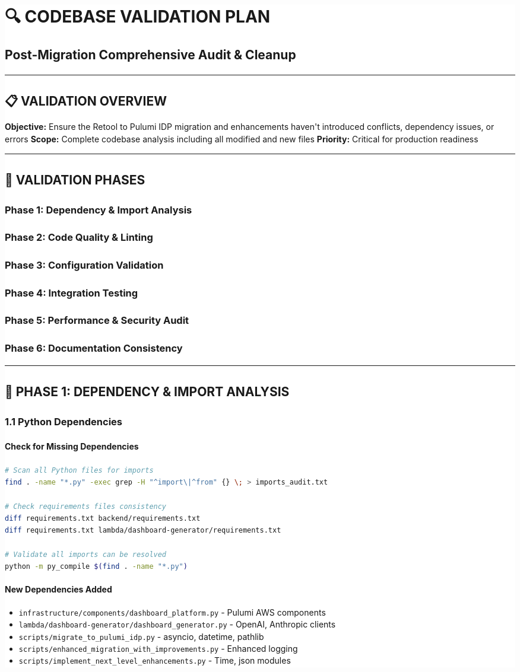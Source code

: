# 🔍 CODEBASE VALIDATION PLAN
## Post-Migration Comprehensive Audit & Cleanup

---

## 📋 **VALIDATION OVERVIEW**

**Objective:** Ensure the Retool to Pulumi IDP migration and enhancements haven't introduced conflicts, dependency issues, or errors
**Scope:** Complete codebase analysis including all modified and new files
**Priority:** Critical for production readiness

---

## 🎯 **VALIDATION PHASES**

### **Phase 1: Dependency & Import Analysis**
### **Phase 2: Code Quality & Linting**
### **Phase 3: Configuration Validation**
### **Phase 4: Integration Testing**
### **Phase 5: Performance & Security Audit**
### **Phase 6: Documentation Consistency**

---

## 🔧 **PHASE 1: DEPENDENCY & IMPORT ANALYSIS**

### **1.1 Python Dependencies**

#### **Check for Missing Dependencies**
```bash
# Scan all Python files for imports
find . -name "*.py" -exec grep -H "^import\|^from" {} \; > imports_audit.txt

# Check requirements files consistency
diff requirements.txt backend/requirements.txt
diff requirements.txt lambda/dashboard-generator/requirements.txt

# Validate all imports can be resolved
python -m py_compile $(find . -name "*.py")
```

#### **New Dependencies Added**
- `infrastructure/components/dashboard_platform.py` - Pulumi AWS components
- `lambda/dashboard-generator/dashboard_generator.py` - OpenAI, Anthropic clients
- `scripts/migrate_to_pulumi_idp.py` - asyncio, datetime, pathlib
- `scripts/enhanced_migration_with_improvements.py` - Enhanced logging
- `scripts/implement_next_level_enhancements.py` - Time, json modules

